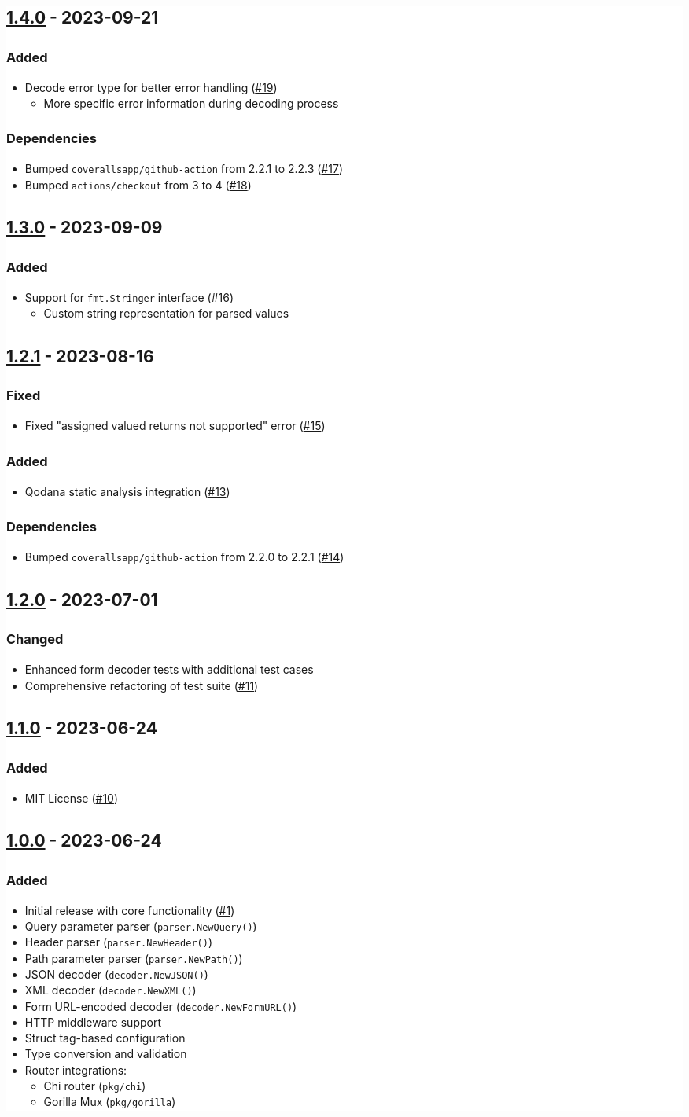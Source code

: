 ## [1.4.0] - 2023-09-21

### Added
- Decode error type for better error handling ([#19](https://github.com/slipros/roamer/pull/19))
  - More specific error information during decoding process

### Dependencies
- Bumped `coverallsapp/github-action` from 2.2.1 to 2.2.3 ([#17](https://github.com/slipros/roamer/pull/17))
- Bumped `actions/checkout` from 3 to 4 ([#18](https://github.com/slipros/roamer/pull/18))

## [1.3.0] - 2023-09-09

### Added
- Support for `fmt.Stringer` interface ([#16](https://github.com/slipros/roamer/pull/16))
  - Custom string representation for parsed values

## [1.2.1] - 2023-08-16

### Fixed
- Fixed "assigned valued returns not supported" error ([#15](https://github.com/slipros/roamer/pull/15))

### Added
- Qodana static analysis integration ([#13](https://github.com/slipros/roamer/pull/13))

### Dependencies
- Bumped `coverallsapp/github-action` from 2.2.0 to 2.2.1 ([#14](https://github.com/slipros/roamer/pull/14))

## [1.2.0] - 2023-07-01

### Changed
- Enhanced form decoder tests with additional test cases
- Comprehensive refactoring of test suite ([#11](https://github.com/slipros/roamer/pull/11))

## [1.1.0] - 2023-06-24

### Added
- MIT License ([#10](https://github.com/slipros/roamer/pull/10))

## [1.0.0] - 2023-06-24

### Added
- Initial release with core functionality ([#1](https://github.com/slipros/roamer/pull/1))
- Query parameter parser (`parser.NewQuery()`)
- Header parser (`parser.NewHeader()`)
- Path parameter parser (`parser.NewPath()`)
- JSON decoder (`decoder.NewJSON()`)
- XML decoder (`decoder.NewXML()`)
- Form URL-encoded decoder (`decoder.NewFormURL()`)
- HTTP middleware support
- Struct tag-based configuration
- Type conversion and validation
- Router integrations:
  - Chi router (`pkg/chi`)
  - Gorilla Mux (`pkg/gorilla`)

[Unreleased]: https://github.com/slipros/roamer/compare/v1.16.0...HEAD
[1.16.0]: https://github.com/slipros/roamer/compare/v1.15.0...v1.16.0
[1.15.0]: https://github.com/slipros/roamer/compare/v1.14.1...v1.15.0
[1.14.1]: https://github.com/slipros/roamer/compare/v1.14.0...v1.14.1
[1.14.0]: https://github.com/slipros/roamer/compare/v1.13.1...v1.14.0
[1.13.1]: https://github.com/slipros/roamer/compare/v1.13.0...v1.13.1
[1.13.0]: https://github.com/slipros/roamer/compare/v1.12.1...v1.13.0
[1.12.1]: https://github.com/slipros/roamer/compare/v1.12.0...v1.12.1
[1.12.0]: https://github.com/slipros/roamer/compare/v1.11.3...v1.12.0
[1.11.3]: https://github.com/slipros/roamer/compare/v1.11.2...v1.11.3
[1.11.2]: https://github.com/slipros/roamer/compare/v1.11.1...v1.11.2
[1.11.1]: https://github.com/slipros/roamer/compare/v1.11.0...v1.11.1
[1.11.0]: https://github.com/slipros/roamer/compare/v1.10.0...v1.11.0
[1.10.0]: https://github.com/slipros/roamer/compare/v1.9.0...v1.10.0
[1.9.0]: https://github.com/slipros/roamer/compare/v1.8.0...v1.9.0
[1.8.0]: https://github.com/slipros/roamer/compare/v1.7.2...v1.8.0
[1.7.2]: https://github.com/slipros/roamer/compare/v1.7.1...v1.7.2
[1.7.1]: https://github.com/slipros/roamer/compare/v1.7.0...v1.7.1
[1.7.0]: https://github.com/slipros/roamer/compare/v1.6.0...v1.7.0
[1.6.0]: https://github.com/slipros/roamer/compare/v1.5.0...v1.6.0
[1.5.0]: https://github.com/slipros/roamer/compare/v1.4.0...v1.5.0
[1.4.0]: https://github.com/slipros/roamer/compare/v1.3.0...v1.4.0
[1.3.0]: https://github.com/slipros/roamer/compare/v1.2.1...v1.3.0
[1.2.1]: https://github.com/slipros/roamer/compare/v1.2.0...v1.2.1
[1.2.0]: https://github.com/slipros/roamer/compare/v1.1.0...v1.2.0
[1.1.0]: https://github.com/slipros/roamer/compare/v1.0.0...v1.1.0
[1.0.0]: https://github.com/slipros/roamer/releases/tag/v1.0.0